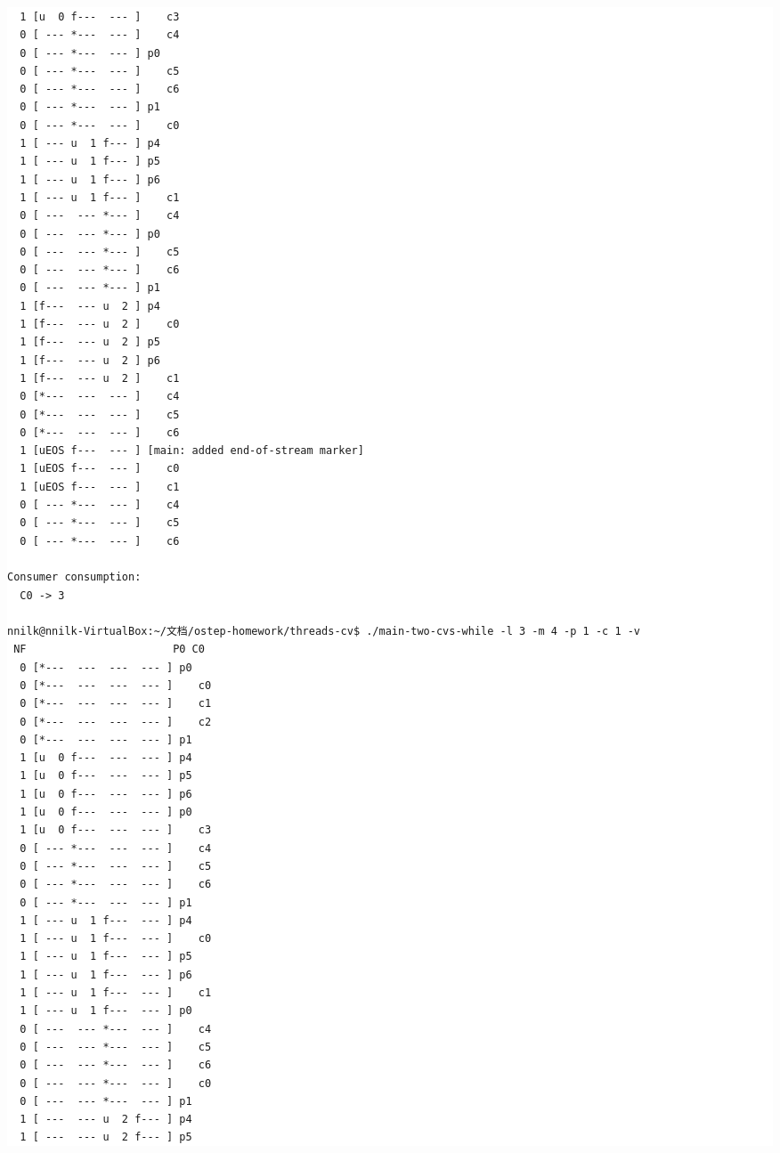 ```
  1 [u  0 f---  --- ]    c3
  0 [ --- *---  --- ]    c4
  0 [ --- *---  --- ] p0
  0 [ --- *---  --- ]    c5
  0 [ --- *---  --- ]    c6
  0 [ --- *---  --- ] p1
  0 [ --- *---  --- ]    c0
  1 [ --- u  1 f--- ] p4
  1 [ --- u  1 f--- ] p5
  1 [ --- u  1 f--- ] p6
  1 [ --- u  1 f--- ]    c1
  0 [ ---  --- *--- ]    c4
  0 [ ---  --- *--- ] p0
  0 [ ---  --- *--- ]    c5
  0 [ ---  --- *--- ]    c6
  0 [ ---  --- *--- ] p1
  1 [f---  --- u  2 ] p4
  1 [f---  --- u  2 ]    c0
  1 [f---  --- u  2 ] p5
  1 [f---  --- u  2 ] p6
  1 [f---  --- u  2 ]    c1
  0 [*---  ---  --- ]    c4
  0 [*---  ---  --- ]    c5
  0 [*---  ---  --- ]    c6
  1 [uEOS f---  --- ] [main: added end-of-stream marker]
  1 [uEOS f---  --- ]    c0
  1 [uEOS f---  --- ]    c1
  0 [ --- *---  --- ]    c4
  0 [ --- *---  --- ]    c5
  0 [ --- *---  --- ]    c6

Consumer consumption:
  C0 -> 3

nnilk@nnilk-VirtualBox:~/文档/ostep-homework/threads-cv$ ./main-two-cvs-while -l 3 -m 4 -p 1 -c 1 -v
 NF                       P0 C0 
  0 [*---  ---  ---  --- ] p0
  0 [*---  ---  ---  --- ]    c0
  0 [*---  ---  ---  --- ]    c1
  0 [*---  ---  ---  --- ]    c2
  0 [*---  ---  ---  --- ] p1
  1 [u  0 f---  ---  --- ] p4
  1 [u  0 f---  ---  --- ] p5
  1 [u  0 f---  ---  --- ] p6
  1 [u  0 f---  ---  --- ] p0
  1 [u  0 f---  ---  --- ]    c3
  0 [ --- *---  ---  --- ]    c4
  0 [ --- *---  ---  --- ]    c5
  0 [ --- *---  ---  --- ]    c6
  0 [ --- *---  ---  --- ] p1
  1 [ --- u  1 f---  --- ] p4
  1 [ --- u  1 f---  --- ]    c0
  1 [ --- u  1 f---  --- ] p5
  1 [ --- u  1 f---  --- ] p6
  1 [ --- u  1 f---  --- ]    c1
  1 [ --- u  1 f---  --- ] p0
  0 [ ---  --- *---  --- ]    c4
  0 [ ---  --- *---  --- ]    c5
  0 [ ---  --- *---  --- ]    c6
  0 [ ---  --- *---  --- ]    c0
  0 [ ---  --- *---  --- ] p1
  1 [ ---  --- u  2 f--- ] p4
  1 [ ---  --- u  2 f--- ] p5
```